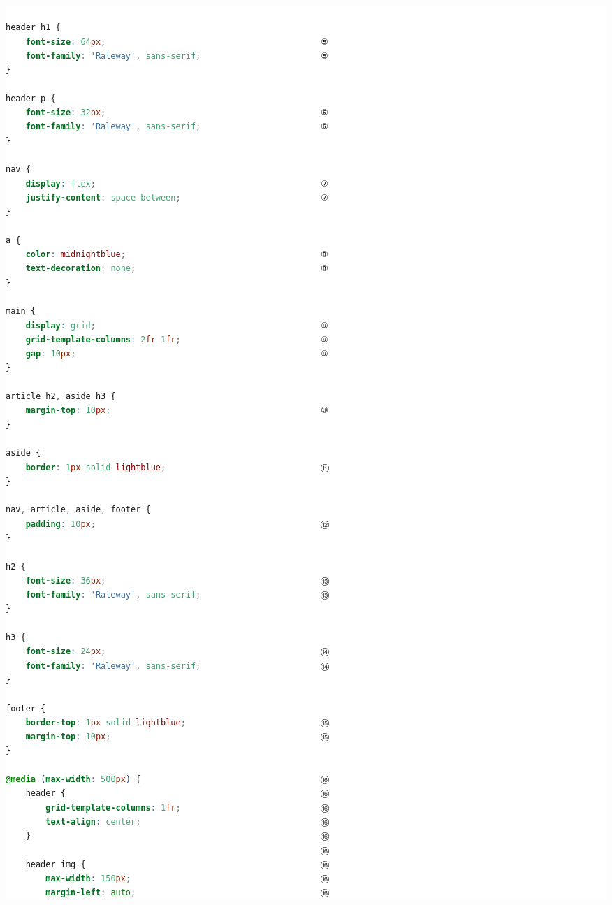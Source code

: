 ```css
 
header h1 {
    font-size: 64px;                                           ⑤
    font-family: 'Raleway', sans-serif;                        ⑤
}
  
header p {
    font-size: 32px;                                           ⑥
    font-family: 'Raleway', sans-serif;                        ⑥
}
  
nav {
    display: flex;                                             ⑦
    justify-content: space-between;                            ⑦
}
  
a {
    color: midnightblue;                                       ⑧
    text-decoration: none;                                     ⑧
}
  
main {
    display: grid;                                             ⑨
    grid-template-columns: 2fr 1fr;                            ⑨
    gap: 10px;                                                 ⑨
}
  
article h2, aside h3 {
    margin-top: 10px;                                          ⑩
}
  
aside {
    border: 1px solid lightblue;                               ⑪
}
  
nav, article, aside, footer {
    padding: 10px;                                             ⑫
}
  
h2 {
    font-size: 36px;                                           ⑬
    font-family: 'Raleway', sans-serif;                        ⑬
}
  
h3 {
    font-size: 24px;                                           ⑭
    font-family: 'Raleway', sans-serif;                        ⑭
}
 
footer {
    border-top: 1px solid lightblue;                           ⑮
    margin-top: 10px;                                          ⑮
}
  
@media (max-width: 500px) {                                    ⑯
    header {                                                   ⑯
        grid-template-columns: 1fr;                            ⑯
        text-align: center;                                    ⑯
    }                                                          ⑯
                                                               ⑯
    header img {                                               ⑯
        max-width: 150px;                                      ⑯
        margin-left: auto;                                     ⑯
```